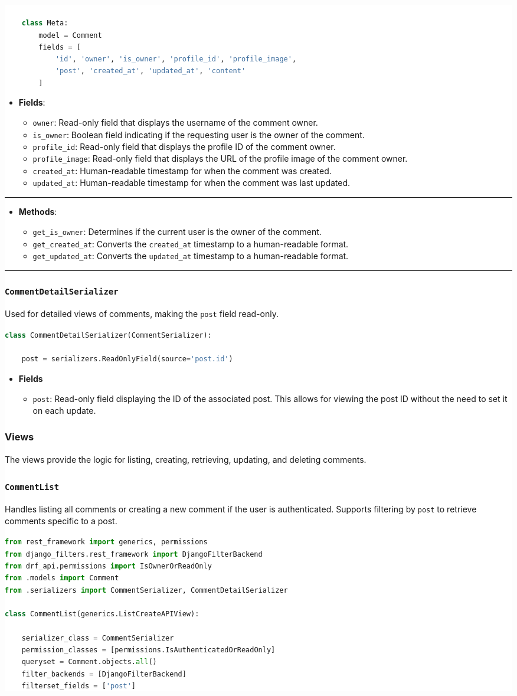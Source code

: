```python

    class Meta:
        model = Comment
        fields = [
            'id', 'owner', 'is_owner', 'profile_id', 'profile_image',
            'post', 'created_at', 'updated_at', 'content'
        ]

```

- **Fields**:

  - `owner`: Read-only field that displays the username of the comment owner.
  - `is_owner`: Boolean field indicating if the requesting user is the owner of the comment.
  - `profile_id`: Read-only field that displays the profile ID of the comment owner.
  - `profile_image`: Read-only field that displays the URL of the profile image of the comment owner.
  - `created_at`: Human-readable timestamp for when the comment was created.
  - `updated_at`: Human-readable timestamp for when the comment was last updated.

---

- **Methods**:

  - `get_is_owner`: Determines if the current user is the owner of the comment.
  - `get_created_at`: Converts the `created_at` timestamp to a human-readable format.
  - `get_updated_at`: Converts the `updated_at` timestamp to a human-readable format.

---

### `CommentDetailSerializer`

Used for detailed views of comments, making the `post` field read-only.

```python
class CommentDetailSerializer(CommentSerializer):
   
    post = serializers.ReadOnlyField(source='post.id')

```

- **Fields**

  - `post`: Read-only field displaying the ID of the associated post. This allows for viewing the post ID without the need to set it on each update.

### Views

The views provide the logic for listing, creating, retrieving, updating, and deleting comments.

### `CommentList`

Handles listing all comments or creating a new comment if the user is authenticated. Supports filtering by `post` to retrieve comments specific to a post.

```python
from rest_framework import generics, permissions
from django_filters.rest_framework import DjangoFilterBackend
from drf_api.permissions import IsOwnerOrReadOnly
from .models import Comment
from .serializers import CommentSerializer, CommentDetailSerializer

class CommentList(generics.ListCreateAPIView):
   
    serializer_class = CommentSerializer
    permission_classes = [permissions.IsAuthenticatedOrReadOnly]
    queryset = Comment.objects.all()
    filter_backends = [DjangoFilterBackend]
    filterset_fields = ['post']
```